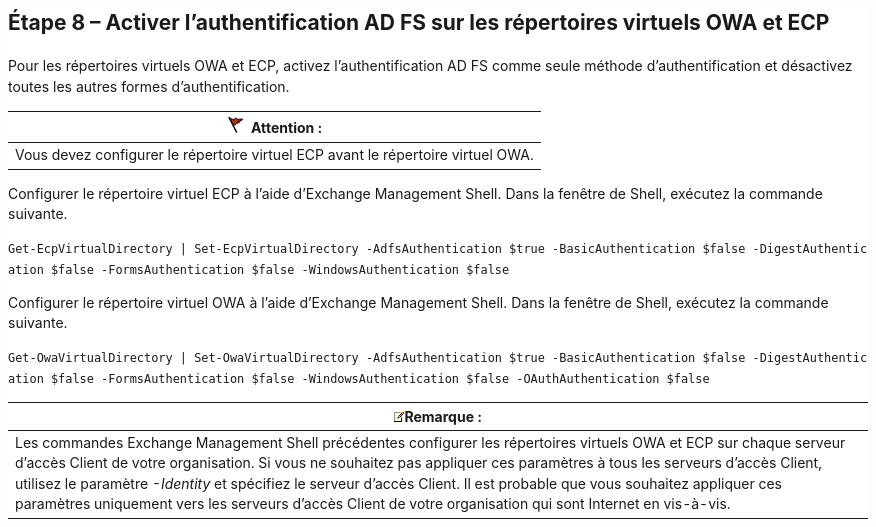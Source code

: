 ## Étape 8 – Activer l’authentification AD FS sur les répertoires virtuels OWA et ECP

Pour les répertoires virtuels OWA et ECP, activez l’authentification AD FS comme seule méthode d’authentification et désactivez toutes les autres formes d’authentification.

<table>
<thead>
<tr class="header">
<th><img src="images/JJ673034.Caution(EXCHG.150).gif" title="Attention" alt="Attention" />Attention :</th>
</tr>
</thead>
<tbody>
<tr class="odd">
<td>Vous devez configurer le répertoire virtuel ECP avant le répertoire virtuel OWA.</td>
</tr>
</tbody>
</table>


Configurer le répertoire virtuel ECP à l’aide d’Exchange Management Shell. Dans la fenêtre de Shell, exécutez la commande suivante.

    Get-EcpVirtualDirectory | Set-EcpVirtualDirectory -AdfsAuthentication $true -BasicAuthentication $false -DigestAuthentication $false -FormsAuthentication $false -WindowsAuthentication $false

Configurer le répertoire virtuel OWA à l’aide d’Exchange Management Shell. Dans la fenêtre de Shell, exécutez la commande suivante.

    Get-OwaVirtualDirectory | Set-OwaVirtualDirectory -AdfsAuthentication $true -BasicAuthentication $false -DigestAuthentication $false -FormsAuthentication $false -WindowsAuthentication $false -OAuthAuthentication $false

<table>
<thead>
<tr class="header">
<th><img src="images/JJ159664.note(EXCHG.150).gif" title="Remarque" alt="Remarque" />Remarque :</th>
</tr>
</thead>
<tbody>
<tr class="odd">
<td>Les commandes Exchange Management Shell précédentes configurer les répertoires virtuels OWA et ECP sur chaque serveur d’accès Client de votre organisation. Si vous ne souhaitez pas appliquer ces paramètres à tous les serveurs d’accès Client, utilisez le paramètre <em>-Identity</em> et spécifiez le serveur d’accès Client. Il est probable que vous souhaitez appliquer ces paramètres uniquement vers les serveurs d’accès Client de votre organisation qui sont Internet en vis-à-vis.</td>
</tr>
</tbody>
</table>

